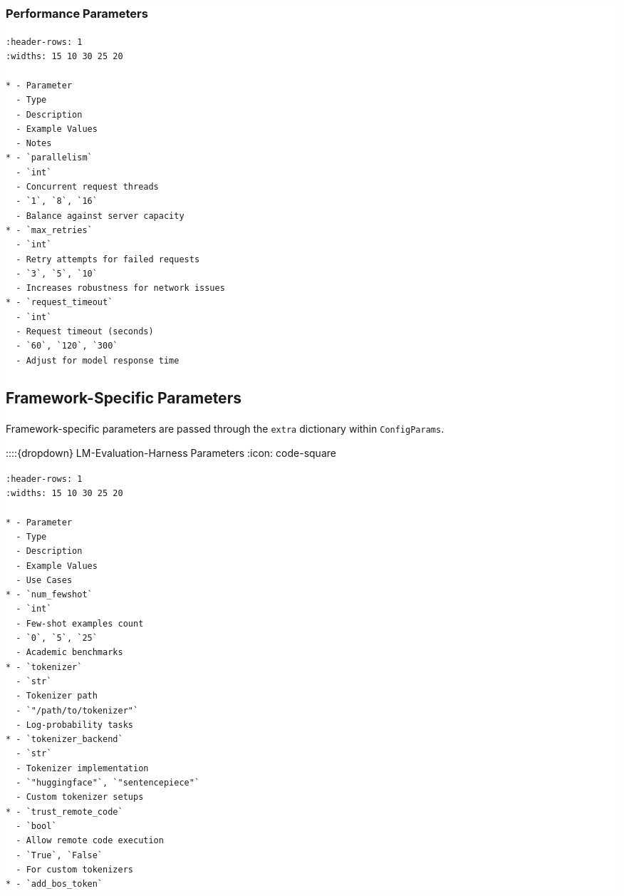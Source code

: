 ### Performance Parameters

```{list-table}
:header-rows: 1
:widths: 15 10 30 25 20

* - Parameter
  - Type
  - Description
  - Example Values
  - Notes
* - `parallelism`
  - `int`
  - Concurrent request threads
  - `1`, `8`, `16`
  - Balance against server capacity
* - `max_retries`
  - `int`
  - Retry attempts for failed requests
  - `3`, `5`, `10`
  - Increases robustness for network issues
* - `request_timeout`
  - `int`
  - Request timeout (seconds)
  - `60`, `120`, `300`
  - Adjust for model response time
```

## Framework-Specific Parameters

Framework-specific parameters are passed through the `extra` dictionary within `ConfigParams`.

::::{dropdown} LM-Evaluation-Harness Parameters
:icon: code-square

```{list-table}
:header-rows: 1
:widths: 15 10 30 25 20

* - Parameter
  - Type
  - Description
  - Example Values
  - Use Cases
* - `num_fewshot`
  - `int`
  - Few-shot examples count
  - `0`, `5`, `25`
  - Academic benchmarks
* - `tokenizer`
  - `str`
  - Tokenizer path
  - `"/path/to/tokenizer"`
  - Log-probability tasks
* - `tokenizer_backend`
  - `str`
  - Tokenizer implementation
  - `"huggingface"`, `"sentencepiece"`
  - Custom tokenizer setups
* - `trust_remote_code`
  - `bool`
  - Allow remote code execution
  - `True`, `False`
  - For custom tokenizers
* - `add_bos_token`
```